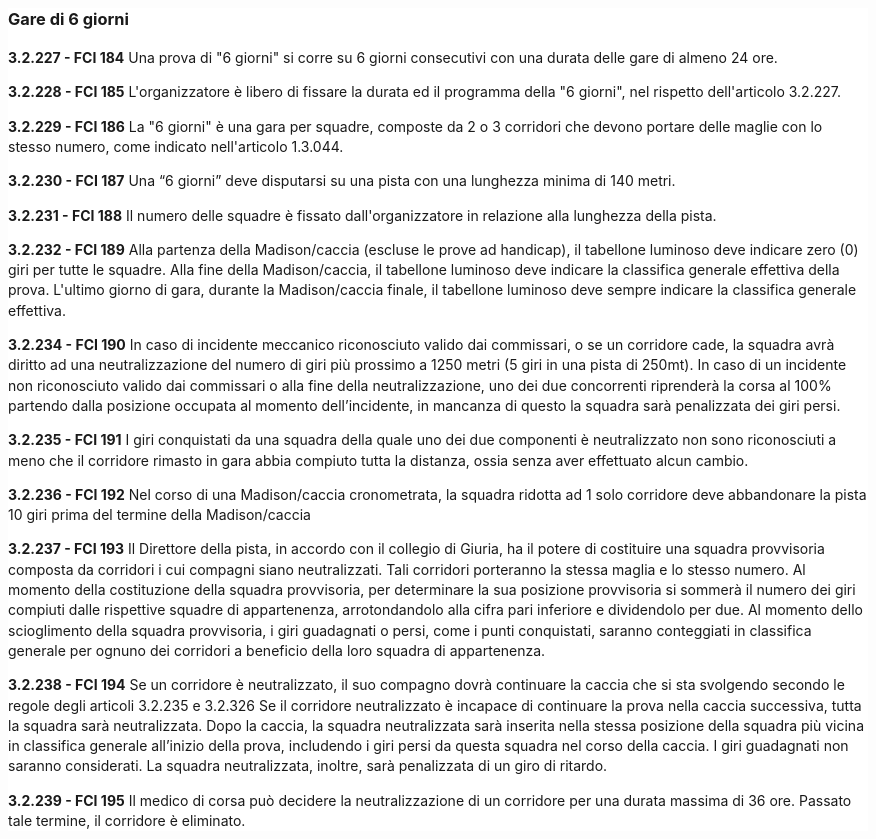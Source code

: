 
### Gare di 6 giorni

**3.2.227 - FCI 184** Una prova di "6 giorni" si corre su 6 giorni consecutivi con una durata delle gare di almeno 24 ore. 

**3.2.228 - FCI 185** L'organizzatore è libero di fissare la durata ed il programma della "6 giorni", nel rispetto dell'articolo 3.2.227. 

**3.2.229 - FCI 186** La "6 giorni" è una gara per squadre, composte da 2 o 3 corridori che devono portare delle maglie con lo stesso numero, come indicato nell'articolo 1.3.044. 

**3.2.230 - FCI 187** Una “6 giorni” deve disputarsi su una pista con una lunghezza minima di 140 metri. 

**3.2.231 - FCI 188** Il numero delle squadre è fissato dall'organizzatore in relazione alla lunghezza della pista. 

**3.2.232 - FCI 189** Alla partenza della Madison/caccia (escluse le prove ad handicap), il tabellone luminoso deve indicare zero (0) giri per tutte le squadre. Alla fine della Madison/caccia, il tabellone luminoso deve indicare la classifica generale effettiva della prova. L'ultimo giorno di gara, durante la Madison/caccia finale, il tabellone luminoso deve sempre indicare la classifica generale effettiva. 

**3.2.234 - FCI 190** In caso di incidente meccanico riconosciuto valido dai commissari, o se un corridore cade, la squadra avrà diritto ad una neutralizzazione del numero di giri più prossimo a 1250 metri (5 giri in una pista di 250mt). In caso di un incidente non riconosciuto valido dai commissari o alla fine della neutralizzazione, uno dei due concorrenti riprenderà la corsa al 100% partendo dalla posizione occupata al momento dell’incidente, in mancanza di questo la squadra sarà penalizzata dei giri persi. 

**3.2.235 - FCI 191** I giri conquistati da una squadra della quale uno dei due componenti è neutralizzato non sono riconosciuti a meno che il corridore rimasto in gara abbia compiuto tutta la distanza, ossia senza aver effettuato alcun cambio. 

**3.2.236 - FCI 192** Nel corso di una Madison/caccia cronometrata, la squadra ridotta ad 1 solo corridore deve abbandonare la pista 10 giri prima del termine della Madison/caccia 

**3.2.237 - FCI 193** Il Direttore della pista, in accordo con il collegio di Giuria, ha il potere di costituire una squadra provvisoria composta da corridori i cui compagni siano neutralizzati. Tali corridori porteranno la stessa maglia e lo stesso numero. Al momento della costituzione della squadra provvisoria, per determinare la sua posizione provvisoria si sommerà il numero dei giri compiuti dalle rispettive squadre di appartenenza, arrotondandolo alla cifra pari inferiore e dividendolo per due. Al momento dello scioglimento della squadra provvisoria, i giri guadagnati o persi, come i punti conquistati, saranno conteggiati in classifica generale per ognuno dei corridori a beneficio della loro squadra di appartenenza. 

**3.2.238 - FCI 194** Se un corridore è neutralizzato, il suo compagno dovrà continuare la caccia che si sta svolgendo secondo le regole degli articoli 3.2.235 e 3.2.326 Se il corridore neutralizzato è incapace di continuare la prova nella caccia successiva, tutta la squadra sarà neutralizzata. Dopo la caccia, la squadra neutralizzata sarà inserita nella stessa posizione della squadra più vicina in classifica generale all’inizio della prova, includendo i giri persi da questa squadra nel corso della caccia. I giri guadagnati non saranno considerati. La squadra neutralizzata, inoltre, sarà penalizzata di un giro di ritardo. 

**3.2.239 - FCI 195** Il medico di corsa può decidere la neutralizzazione di un corridore per una durata massima di 36 ore. Passato tale termine, il corridore è eliminato. 

